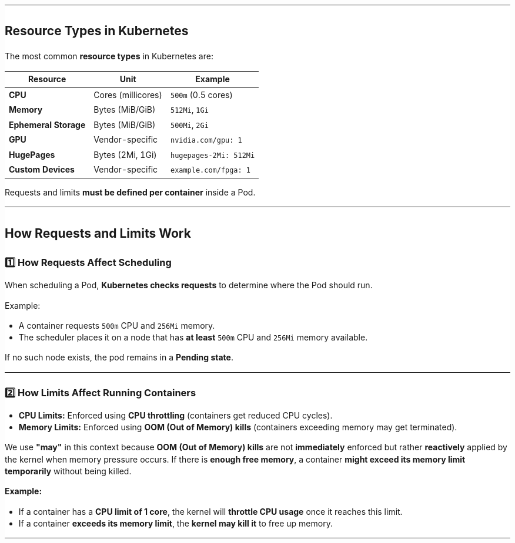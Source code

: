 


---

## Resource Types in Kubernetes  

The most common **resource types** in Kubernetes are:  

| **Resource**           | **Unit**               | **Example**              |
|------------------------|------------------------|--------------------------|
| **CPU**               | Cores (millicores)      | `500m` (0.5 cores)       |
| **Memory**            | Bytes (MiB/GiB)        | `512Mi`, `1Gi`           |
| **Ephemeral Storage** | Bytes (MiB/GiB)        | `500Mi`, `2Gi`           |
| **GPU**               | Vendor-specific        | `nvidia.com/gpu: 1`      |
| **HugePages**         | Bytes (2Mi, 1Gi)       | `hugepages-2Mi: 512Mi`   |
| **Custom Devices**    | Vendor-specific        | `example.com/fpga: 1`    |


Requests and limits **must be defined per container** inside a Pod.

---

## How Requests and Limits Work  

### 1️⃣ **How Requests Affect Scheduling**  

When scheduling a Pod, **Kubernetes checks requests** to determine where the Pod should run.  

Example:  
- A container requests `500m` CPU and `256Mi` memory.  
- The scheduler places it on a node that has **at least** `500m` CPU and `256Mi` memory available.  

If no such node exists, the pod remains in a **Pending state**.  

---

### 2️⃣ **How Limits Affect Running Containers**  

- **CPU Limits:** Enforced using **CPU throttling** (containers get reduced CPU cycles).  
- **Memory Limits:** Enforced using **OOM (Out of Memory) kills** (containers exceeding memory may get terminated).  

We use **"may"** in this context because **OOM (Out of Memory) kills** are not **immediately** enforced but rather **reactively** applied by the kernel when memory pressure occurs.  If there is **enough free memory**, a container **might exceed its memory limit temporarily** without being killed.

**Example:**  
- If a container has a **CPU limit of 1 core**, the kernel will **throttle CPU usage** once it reaches this limit.  
- If a container **exceeds its memory limit**, the **kernel may kill it** to free up memory.  

---